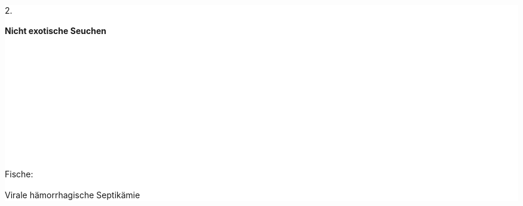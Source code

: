 <td style="border-bottom: 0.5pt solid ; " align="left" valign="top" charoff="50">

2\.

</td>

<td style="border-right: 0.5pt solid ; border-bottom: 0.5pt solid ; " colspan="2" align="left" valign="top" charoff="50">

<span style=";font-weight:bold">Nicht exotische Seuchen</span>

</td>

<td style="border-right: 0.5pt solid ; border-bottom: 0.5pt solid ; " align="center" valign="top" charoff="50">

 

</td>

<td style="border-right: 0.5pt solid ; border-bottom: 0.5pt solid ; " align="center" valign="top" charoff="50">

 

</td>

<td style="border-right: 0.5pt solid ; border-bottom: 0.5pt solid ; " align="center" valign="top" charoff="50">

 

</td>

<td style="border-right: 0.5pt solid ; border-bottom: 0.5pt solid ; " align="center" valign="top" charoff="50">

 

</td>

<td style="border-bottom: 0.5pt solid ; " align="left" valign="top" charoff="50">

 

</td>

</tr>

<tr>

<td style="border-bottom: 0.5pt solid ; " align="left" valign="top" charoff="50">

 

</td>

<td style="border-bottom: 0.5pt solid ; " align="left" valign="top" charoff="50">

Fische:

</td>

<td style="border-right: 0.5pt solid ; border-bottom: 0.5pt solid ; " align="left" valign="top" charoff="50">

Virale hämorrhagische Septikämie

